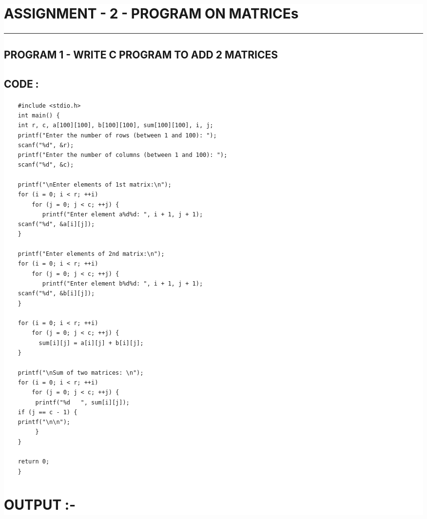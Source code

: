 # ASSIGNMENT - 2 - PROGRAM  ON  MATRICEs
------------------------------------------------------------------------------------------------------------------------------------------------------------------------

## PROGRAM 1 - WRITE  C  PROGRAM  TO  ADD  2  MATRICES 

## CODE :

        #include <stdio.h>
        int main() {
        int r, c, a[100][100], b[100][100], sum[100][100], i, j;
        printf("Enter the number of rows (between 1 and 100): ");
        scanf("%d", &r);
        printf("Enter the number of columns (between 1 and 100): ");
        scanf("%d", &c);

        printf("\nEnter elements of 1st matrix:\n");
        for (i = 0; i < r; ++i)
            for (j = 0; j < c; ++j) {
               printf("Enter element a%d%d: ", i + 1, j + 1);
        scanf("%d", &a[i][j]);
        }

        printf("Enter elements of 2nd matrix:\n");
        for (i = 0; i < r; ++i)
            for (j = 0; j < c; ++j) {
               printf("Enter element b%d%d: ", i + 1, j + 1);
        scanf("%d", &b[i][j]);
        }

        for (i = 0; i < r; ++i)
            for (j = 0; j < c; ++j) {
              sum[i][j] = a[i][j] + b[i][j];
        }

        printf("\nSum of two matrices: \n");
        for (i = 0; i < r; ++i)
            for (j = 0; j < c; ++j) {
             printf("%d   ", sum[i][j]);
        if (j == c - 1) {
        printf("\n\n");
             }
        }

        return 0;
        }
    
      
 

# OUTPUT :- 
